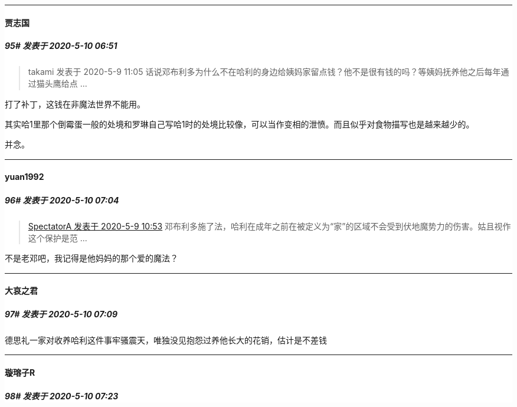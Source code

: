 




*****

####  贾志国  
##### 95#       发表于 2020-5-10 06:51



<blockquote>takami 发表于 2020-5-9 11:05
话说邓布利多为什么不在哈利的身边给姨妈家留点钱？他不是很有钱的吗？等姨妈抚养他之后每年通过猫头鹰给点 ...</blockquote>
打了补丁，这钱在非魔法世界不能用。


其实哈1里那个倒霉蛋一般的处境和罗琳自己写哈1时的处境比较像，可以当作变相的泄愤。而且似乎对食物描写也是越来越少的。


并念。







*****

####  yuan1992  
##### 96#       发表于 2020-5-10 07:04



<blockquote><a href="httphttps://bbs.saraba1st.com/2b/forum.php?mod=redirect&amp;goto=findpost&amp;pid=47353967&amp;ptid=1932985" target="_blank">SpectatorA 发表于 2020-5-9 10:53</a>
邓布利多施了法，哈利在成年之前在被定义为“家”的区域不会受到伏地魔势力的伤害。姑且视作这个保护是范 ...</blockquote>
不是老邓吧，我记得是他妈妈的那个爱的魔法？







*****

####  大哀之君  
##### 97#       发表于 2020-5-10 07:09




德思礼一家对收养哈利这件事牢骚震天，唯独没见抱怨过养他长大的花销，估计是不差钱







*****

####  璇瑢子R  
##### 98#       发表于 2020-5-10 07:23

